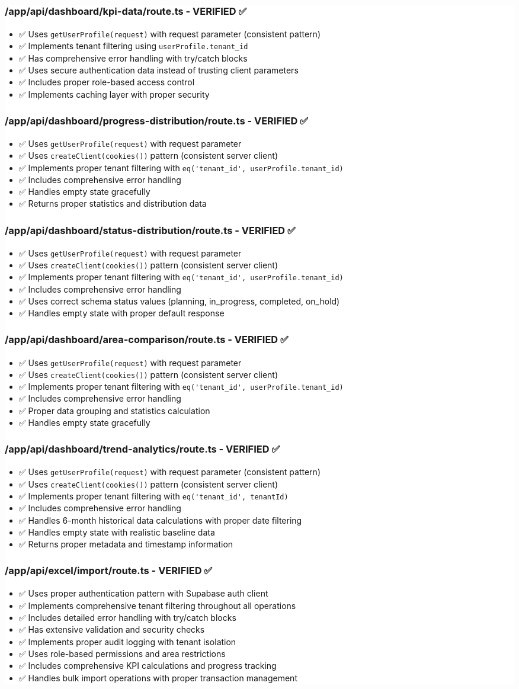 ### /app/api/dashboard/kpi-data/route.ts - VERIFIED ✅
- ✅ Uses `getUserProfile(request)` with request parameter (consistent pattern)
- ✅ Implements tenant filtering using `userProfile.tenant_id`
- ✅ Has comprehensive error handling with try/catch blocks
- ✅ Uses secure authentication data instead of trusting client parameters
- ✅ Includes proper role-based access control
- ✅ Implements caching layer with proper security

### /app/api/dashboard/progress-distribution/route.ts - VERIFIED ✅
- ✅ Uses `getUserProfile(request)` with request parameter
- ✅ Uses `createClient(cookies())` pattern (consistent server client)
- ✅ Implements proper tenant filtering with `eq('tenant_id', userProfile.tenant_id)`
- ✅ Includes comprehensive error handling
- ✅ Handles empty state gracefully
- ✅ Returns proper statistics and distribution data

### /app/api/dashboard/status-distribution/route.ts - VERIFIED ✅
- ✅ Uses `getUserProfile(request)` with request parameter
- ✅ Uses `createClient(cookies())` pattern (consistent server client)
- ✅ Implements proper tenant filtering with `eq('tenant_id', userProfile.tenant_id)`
- ✅ Includes comprehensive error handling
- ✅ Uses correct schema status values (planning, in_progress, completed, on_hold)
- ✅ Handles empty state with proper default response

### /app/api/dashboard/area-comparison/route.ts - VERIFIED ✅
- ✅ Uses `getUserProfile(request)` with request parameter
- ✅ Uses `createClient(cookies())` pattern (consistent server client)
- ✅ Implements proper tenant filtering with `eq('tenant_id', userProfile.tenant_id)`
- ✅ Includes comprehensive error handling
- ✅ Proper data grouping and statistics calculation
- ✅ Handles empty state gracefully

### /app/api/dashboard/trend-analytics/route.ts - VERIFIED ✅
- ✅ Uses `getUserProfile(request)` with request parameter (consistent pattern)
- ✅ Uses `createClient(cookies())` pattern (consistent server client)
- ✅ Implements proper tenant filtering with `eq('tenant_id', tenantId)`
- ✅ Includes comprehensive error handling
- ✅ Handles 6-month historical data calculations with proper date filtering
- ✅ Handles empty state with realistic baseline data
- ✅ Returns proper metadata and timestamp information

### /app/api/excel/import/route.ts - VERIFIED ✅
- ✅ Uses proper authentication pattern with Supabase auth client
- ✅ Implements comprehensive tenant filtering throughout all operations
- ✅ Includes detailed error handling with try/catch blocks
- ✅ Has extensive validation and security checks
- ✅ Implements proper audit logging with tenant isolation
- ✅ Uses role-based permissions and area restrictions
- ✅ Includes comprehensive KPI calculations and progress tracking
- ✅ Handles bulk import operations with proper transaction management
